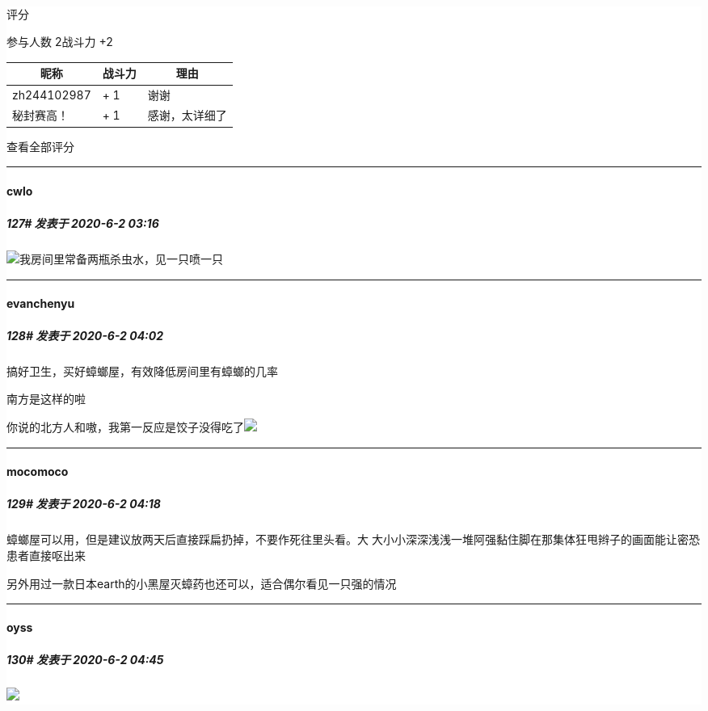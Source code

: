 评分


 参与人数 2战斗力 +2

|昵称|战斗力|理由|
|----|---|---|
| zh244102987| + 1|谢谢|
| 秘封赛高！| + 1|感谢，太详细了|


查看全部评分


-----

####  cwlo  
##### 127#       发表于 2020-6-2 03:16


<img src="https://static.saraba1st.com/image/smiley/face2017/037.png" referrerpolicy="no-referrer">我房间里常备两瓶杀虫水，见一只喷一只


-----

####  evanchenyu  
##### 128#       发表于 2020-6-2 04:02


搞好卫生，买好蟑螂屋，有效降低房间里有蟑螂的几率


南方是这样的啦


你说的北方人和嗷，我第一反应是饺子没得吃了<img src="https://static.saraba1st.com/image/smiley/face2017/065.png" referrerpolicy="no-referrer">


-----

####  mocomoco  
##### 129#       发表于 2020-6-2 04:18


蟑螂屋可以用，但是建议放两天后直接踩扁扔掉，不要作死往里头看。大 大小小深深浅浅一堆阿强黏住脚在那集体狂甩辫子的画面能让密恐患者直接呕出来


另外用过一款日本earth的小黑屋灭蟑药也还可以，适合偶尔看见一只强的情况


-----

####  oyss  
##### 130#       发表于 2020-6-2 04:45


<img src="https://img.saraba1st.com/forum/202006/02/044516vezw3l3hlzleqtze.jpg" referrerpolicy="no-referrer">

